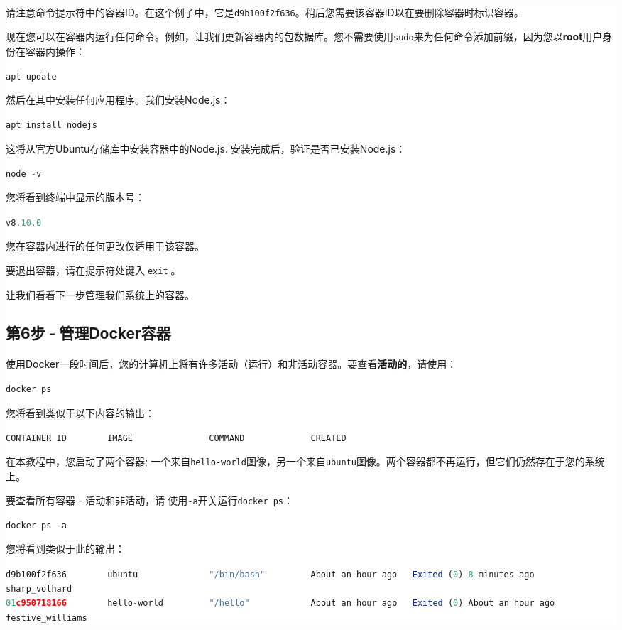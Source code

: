 请注意命令提示符中的容器ID。在这个例子中，它是`d9b100f2f636`。稍后您需要该容器ID以在要删除容器时标识容器。

现在您可以在容器内运行任何命令。例如，让我们更新容器内的包数据库。您不需要使用`sudo`来为任何命令添加前缀，因为您以**root**用户身份在容器内操作：

```javascript
apt update
```

然后在其中安装任何应用程序。我们安装Node.js：

```javascript
apt install nodejs
```

这将从官方Ubuntu存储库中安装容器中的Node.js. 安装完成后，验证是否已安装Node.js：

```javascript
node -v
```

您将看到终端中显示的版本号：

```javascript
v8.10.0
```

您在容器内进行的任何更改仅适用于该容器。

要退出容器，请在提示符处键入 `exit` 。

让我们看看下一步管理我们系统上的容器。

## **第6步 - 管理Docker容器**

使用Docker一段时间后，您的计算机上将有许多活动（运行）和非活动容器。要查看**活动的**，请使用：

```javascript
docker ps
```

您将看到类似于以下内容的输出：

```javascript
CONTAINER ID        IMAGE               COMMAND             CREATED         
```

在本教程中，您启动了两个容器; 一个来自`hello-world`图像，另一个来自`ubuntu`图像。两个容器都不再运行，但它们仍然存在于您的系统上。

要查看所有容器 - 活动和非活动，请 使用`-a`开关运行`docker ps`：

```javascript
docker ps -a
```

您将看到类似于此的输出：

```javascript
d9b100f2f636        ubuntu              "/bin/bash"         About an hour ago   Exited (0) 8 minutes ago                           sharp_volhard
01c950718166        hello-world         "/hello"            About an hour ago   Exited (0) About an hour ago                       festive_williams
```
